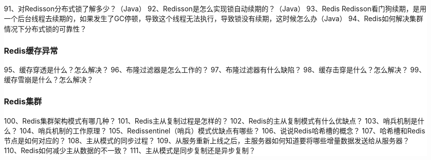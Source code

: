 91、对Redisson分布式锁了解多少？（Java）
92、Redisson是怎么实现锁自动续期的？（Java）
93、Redis Redisson看门狗续期，是用一个后台线程去续期的，如果发生了GC停顿，导致这个线程无法执行，导致锁没有续期，这时候怎么办（Java）
94、Redis如何解决集群情况下分布式锁的可靠性？

### Redis缓存异常

95、缓存穿透是什么？怎么解决？
96、布隆过滤器是怎么工作的？
97、布隆过滤器有什么缺陷？
98、缓存击穿是什么？怎么解决？
99、缓存雪崩是什么？怎么解决？

### Redis集群

100、Redis集群架构模式有哪几种？
101、Redis主从复制过程是怎样的？
102、Redis的主从复制模式有什么优缺点？
103、哨兵机制是什么？
104、哨兵机制的工作原理？
105、Redissentinel（哨兵）模式优缺点有哪些？
106、说说Redis哈希槽的概念？
107、哈希槽和Redis节点是如何对应的？
108、主从模式的同步过程？
109、从服务重新上线之后，主服务器如何知道要将哪些增量数据发送给从服务器？
110、Redis如何减少主从数据的不一致？
111、主从模式是同步复制还是异步复制？